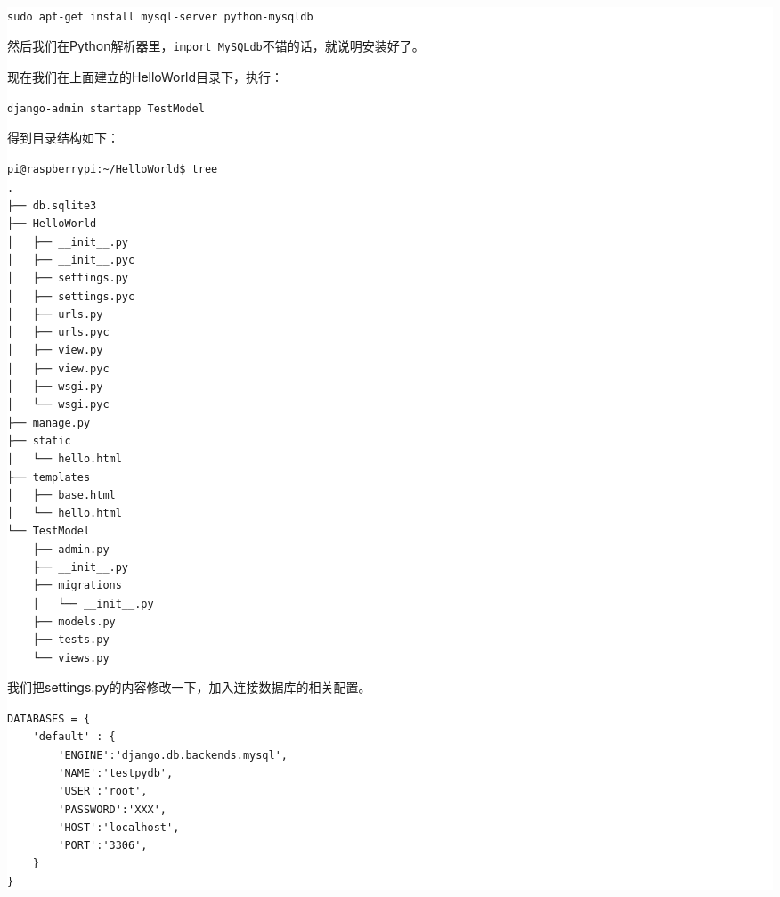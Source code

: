 ```
sudo apt-get install mysql-server python-mysqldb
```

然后我们在Python解析器里，`import MySQLdb`不错的话，就说明安装好了。

现在我们在上面建立的HelloWorld目录下，执行：

```
django-admin startapp TestModel
```

得到目录结构如下：

```
pi@raspberrypi:~/HelloWorld$ tree
.
├── db.sqlite3
├── HelloWorld
│   ├── __init__.py
│   ├── __init__.pyc
│   ├── settings.py
│   ├── settings.pyc
│   ├── urls.py
│   ├── urls.pyc
│   ├── view.py
│   ├── view.pyc
│   ├── wsgi.py
│   └── wsgi.pyc
├── manage.py
├── static
│   └── hello.html
├── templates
│   ├── base.html
│   └── hello.html
└── TestModel
    ├── admin.py
    ├── __init__.py
    ├── migrations
    │   └── __init__.py
    ├── models.py
    ├── tests.py
    └── views.py
```

我们把settings.py的内容修改一下，加入连接数据库的相关配置。

```
DATABASES = {
    'default' : {
        'ENGINE':'django.db.backends.mysql',
        'NAME':'testpydb',
        'USER':'root',
        'PASSWORD':'XXX',
        'HOST':'localhost',
        'PORT':'3306',
    }
}
```

